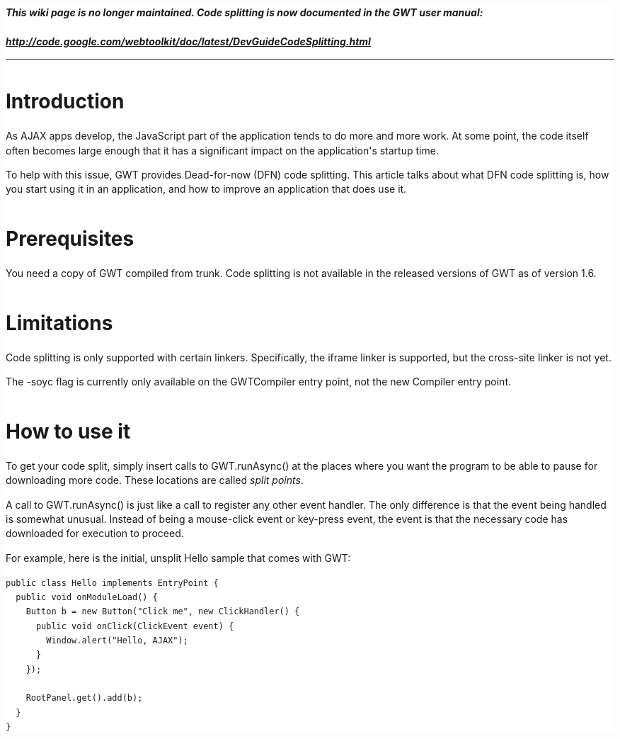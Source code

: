 <strong><em>This wiki page is no longer maintained.  Code splitting is now documented in the GWT user manual:<br>
<br>
<a href='http://code.google.com/webtoolkit/doc/latest/DevGuideCodeSplitting.html'>http://code.google.com/webtoolkit/doc/latest/DevGuideCodeSplitting.html</a>
</em></strong>



---

# Introduction

As AJAX apps develop, the JavaScript part of the application tends to
do more and more work.  At some point, the code itself often
becomes large enough that it has a significant impact on the
application's startup time.

To help with this issue, GWT provides Dead-for-now (DFN)
code splitting.  This article talks about what DFN code splitting
is, how you start using it in an application, and how to improve
an application that does use it.


# Prerequisites

You need a copy of GWT compiled from trunk.  Code splitting is not
available in the released versions of GWT as of version 1.6.


# Limitations

Code splitting is only supported with certain linkers.  Specifically,
the iframe linker is supported, but the cross-site linker is not yet.

The -soyc flag is currently only available on the GWTCompiler
entry point, not the new Compiler entry point.

# How to use it

To get your code split, simply insert calls to GWT.runAsync() at the
places where you want the program to be able to pause for downloading
more code.  These locations are called _split points_.

A call to GWT.runAsync() is just like a call to register any other event
handler.  The only difference is that the event being handled is
somewhat unusual.  Instead of being a mouse-click event or
key-press event, the event is that the necessary code has downloaded
for execution to proceed.

For example, here is the initial, unsplit Hello sample that comes with GWT:
```
public class Hello implements EntryPoint {
  public void onModuleLoad() {
    Button b = new Button("Click me", new ClickHandler() {
      public void onClick(ClickEvent event) {
        Window.alert("Hello, AJAX");
      }
    });

    RootPanel.get().add(b);
  }
}
```

